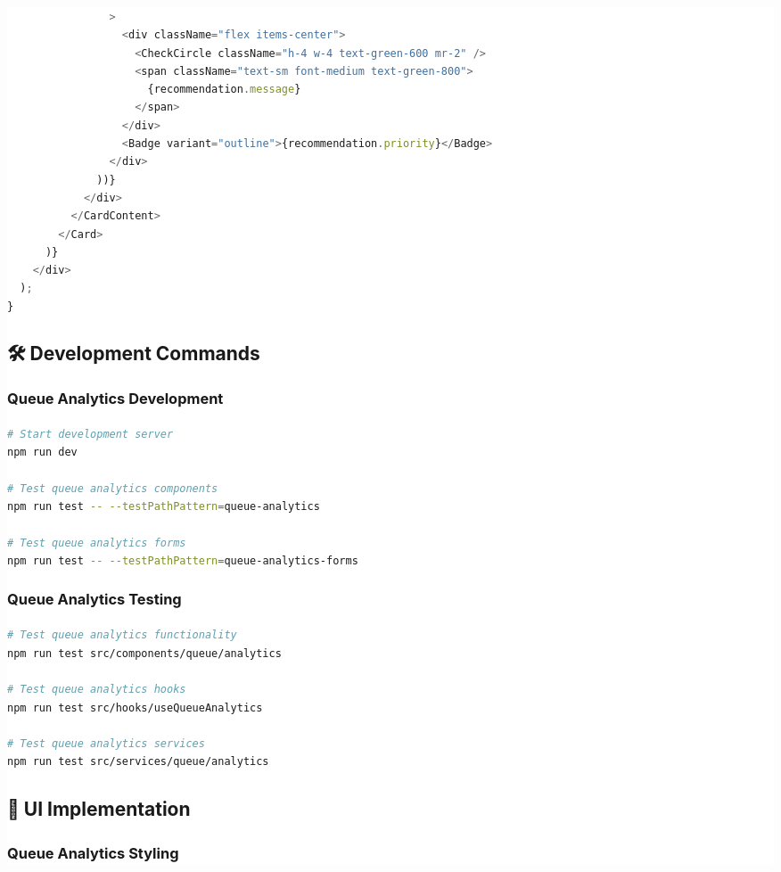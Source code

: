 ```typescript
                >
                  <div className="flex items-center">
                    <CheckCircle className="h-4 w-4 text-green-600 mr-2" />
                    <span className="text-sm font-medium text-green-800">
                      {recommendation.message}
                    </span>
                  </div>
                  <Badge variant="outline">{recommendation.priority}</Badge>
                </div>
              ))}
            </div>
          </CardContent>
        </Card>
      )}
    </div>
  );
}
```

## 🛠️ Development Commands

### Queue Analytics Development

```bash
# Start development server
npm run dev

# Test queue analytics components
npm run test -- --testPathPattern=queue-analytics

# Test queue analytics forms
npm run test -- --testPathPattern=queue-analytics-forms
```

### Queue Analytics Testing

```bash
# Test queue analytics functionality
npm run test src/components/queue/analytics

# Test queue analytics hooks
npm run test src/hooks/useQueueAnalytics

# Test queue analytics services
npm run test src/services/queue/analytics
```

## 🎨 UI Implementation

### Queue Analytics Styling
